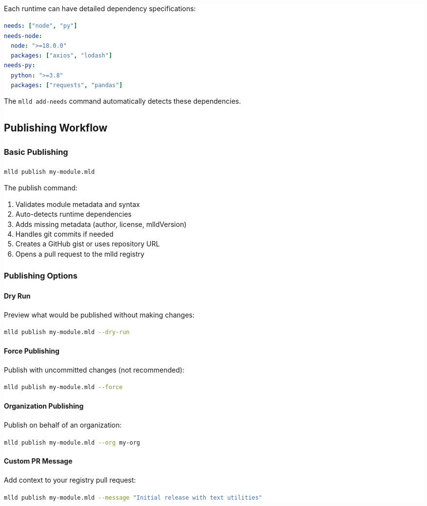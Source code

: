 Each runtime can have detailed dependency specifications:

```yaml
needs: ["node", "py"]
needs-node:
  node: ">=18.0.0"
  packages: ["axios", "lodash"]
needs-py:
  python: ">=3.8"
  packages: ["requests", "pandas"]
```

The `mlld add-needs` command automatically detects these dependencies.

## Publishing Workflow

### Basic Publishing

```bash
mlld publish my-module.mld
```

The publish command:
1. Validates module metadata and syntax
2. Auto-detects runtime dependencies
3. Adds missing metadata (author, license, mlldVersion)
4. Handles git commits if needed
5. Creates a GitHub gist or uses repository URL
6. Opens a pull request to the mlld registry

### Publishing Options

#### Dry Run
Preview what would be published without making changes:
```bash
mlld publish my-module.mld --dry-run
```

#### Force Publishing
Publish with uncommitted changes (not recommended):
```bash
mlld publish my-module.mld --force
```

#### Organization Publishing
Publish on behalf of an organization:
```bash
mlld publish my-module.mld --org my-org
```

#### Custom PR Message
Add context to your registry pull request:
```bash
mlld publish my-module.mld --message "Initial release with text utilities"
```
